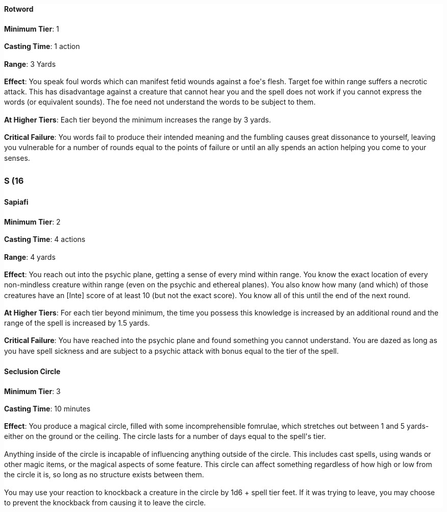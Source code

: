 #### Rotword

**Minimum Tier**: 1

**Casting Time**: 1 action

**Range**: 3 Yards

**Effect**: You speak foul words which can manifest fetid wounds against a foe's flesh. Target foe within range suffers a necrotic attack. This has disadvantage against a creature that cannot hear you and the spell does not work if you cannot express the words (or equivalent sounds). The foe need not understand the words to be subject to them.

**At Higher Tiers**: Each tier beyond the minimum increases the range by 3 yards.

**Critical Failure**: You words fail to produce their intended meaning and the fumbling causes great dissonance to yourself, leaving you vulnerable for a number of rounds equal to the points of failure or until an ally spends an action helping you come to your senses.

### S (16

#### Sapiafi

**Minimum Tier**: 2

**Casting Time**: 4 actions

**Range**: 4 yards

**Effect**: You reach out into the psychic plane, getting a sense of every mind within range. You know the exact location of every non-mindless creature within range (even on the psychic and ethereal planes). You also know how many (and which) of those creatures have an [Inte] score of at least 10 (but not the exact score). You know all of this until the end of the next round.

**At Higher Tiers**: For each tier beyond minimum, the time you possess this knowledge is increased by an additional round and the range of the spell is increased by 1.5 yards.

**Critical Failure**: You have reached into the psychic plane and found something you cannot understand. You are dazed as long as you have spell sickness and are subject to a psychic attack with bonus equal to the tier of the spell.

#### Seclusion Circle

**Minimum Tier**: 3

**Casting Time**: 10 minutes

**Effect**: You produce a magical circle, filled with some incomprehensible fomrulae, which stretches out between 1 and 5 yards- either on the ground or the ceiling. The circle lasts for a number of days equal to the spell's tier.

Anything inside of the circle is incapable of influencing anything outside of the circle. This includes cast spells, using wands or other magic items, or the magical aspects of some feature. This circle can affect something regardless of how high or low from the circle it is, so long as no structure exists between them.

You may use your reaction to knockback a creature in the circle by 1d6 + spell tier feet. If it was trying to leave, you may choose to prevent the knockback from causing it to leave the circle. 


[Flare Spell]: # " Created at the request of Michael Hasty, who wanted a spell that produced 'missiles of light' which 'could blind'. What he wanted was a utility spell that could also have some use in a fight if a player thought to use it that way."
[Missiles of Light Spell]: # " Created at the request of Michael Hasty, who wanted a spell that produced 'missiles of light' which 'could blind'. This turned out to  be a misunderstanding, so the Flare spell is also to be made."